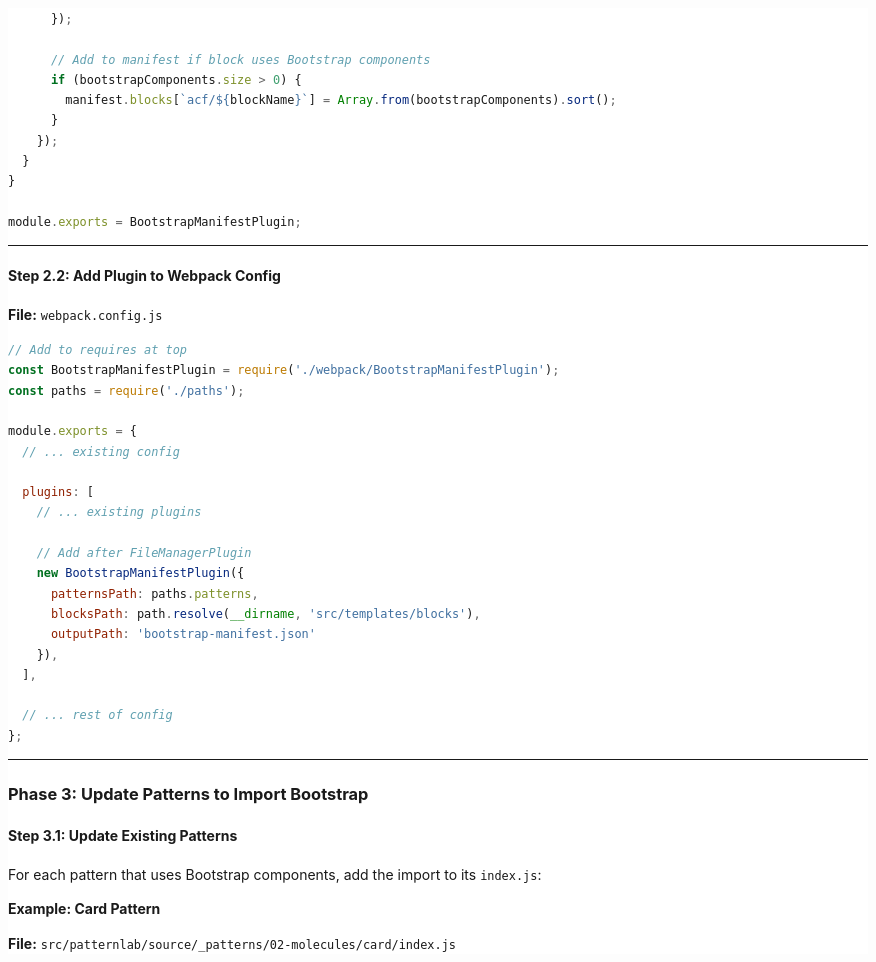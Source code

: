 ```js
      });

      // Add to manifest if block uses Bootstrap components
      if (bootstrapComponents.size > 0) {
        manifest.blocks[`acf/${blockName}`] = Array.from(bootstrapComponents).sort();
      }
    });
  }
}

module.exports = BootstrapManifestPlugin;
```

---

#### Step 2.2: Add Plugin to Webpack Config

**File:** `webpack.config.js`

```js
// Add to requires at top
const BootstrapManifestPlugin = require('./webpack/BootstrapManifestPlugin');
const paths = require('./paths');

module.exports = {
  // ... existing config

  plugins: [
    // ... existing plugins

    // Add after FileManagerPlugin
    new BootstrapManifestPlugin({
      patternsPath: paths.patterns,
      blocksPath: path.resolve(__dirname, 'src/templates/blocks'),
      outputPath: 'bootstrap-manifest.json'
    }),
  ],

  // ... rest of config
};
```

---

### Phase 3: Update Patterns to Import Bootstrap

#### Step 3.1: Update Existing Patterns

For each pattern that uses Bootstrap components, add the import to its `index.js`:

**Example: Card Pattern**

**File:** `src/patternlab/source/_patterns/02-molecules/card/index.js`
